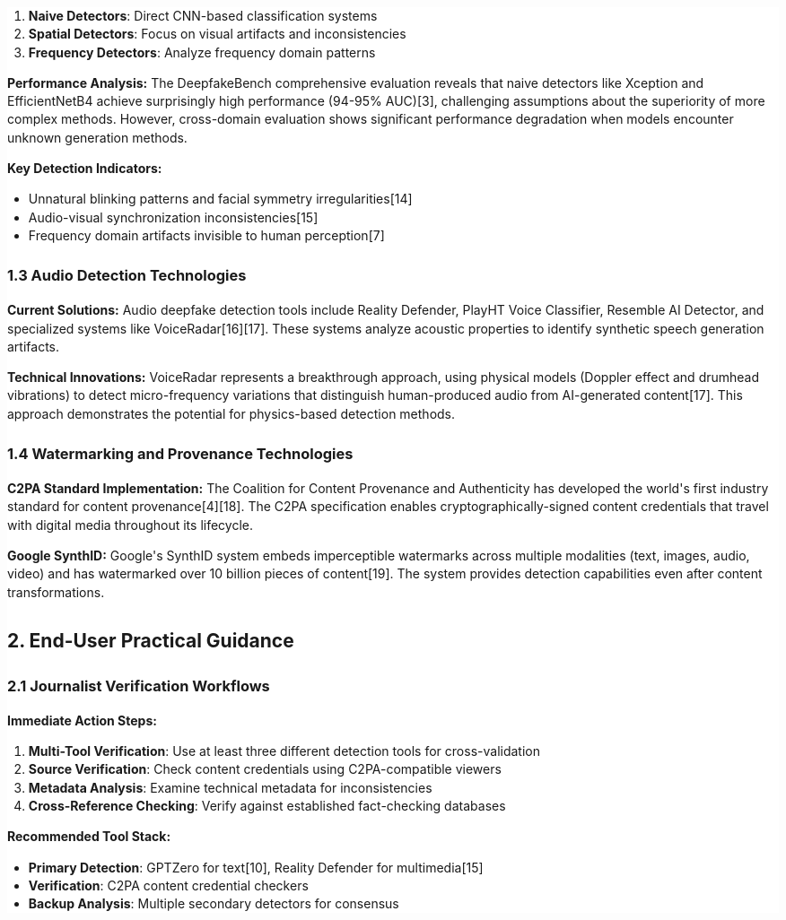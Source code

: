 1. **Naive Detectors**: Direct CNN-based classification systems
2. **Spatial Detectors**: Focus on visual artifacts and inconsistencies
3. **Frequency Detectors**: Analyze frequency domain patterns

**Performance Analysis:**
The DeepfakeBench comprehensive evaluation reveals that naive detectors like Xception and EfficientNetB4 achieve surprisingly high performance (94-95% AUC)[3], challenging assumptions about the superiority of more complex methods. However, cross-domain evaluation shows significant performance degradation when models encounter unknown generation methods.

**Key Detection Indicators:**

- Unnatural blinking patterns and facial symmetry irregularities[14]
- Audio-visual synchronization inconsistencies[15]
- Frequency domain artifacts invisible to human perception[7]


### 1.3 Audio Detection Technologies

**Current Solutions:**
Audio deepfake detection tools include Reality Defender, PlayHT Voice Classifier, Resemble AI Detector, and specialized systems like VoiceRadar[16][17]. These systems analyze acoustic properties to identify synthetic speech generation artifacts.

**Technical Innovations:**
VoiceRadar represents a breakthrough approach, using physical models (Doppler effect and drumhead vibrations) to detect micro-frequency variations that distinguish human-produced audio from AI-generated content[17]. This approach demonstrates the potential for physics-based detection methods.

### 1.4 Watermarking and Provenance Technologies

**C2PA Standard Implementation:**
The Coalition for Content Provenance and Authenticity has developed the world's first industry standard for content provenance[4][18]. The C2PA specification enables cryptographically-signed content credentials that travel with digital media throughout its lifecycle.

**Google SynthID:**
Google's SynthID system embeds imperceptible watermarks across multiple modalities (text, images, audio, video) and has watermarked over 10 billion pieces of content[19]. The system provides detection capabilities even after content transformations.

## 2. End-User Practical Guidance

### 2.1 Journalist Verification Workflows

**Immediate Action Steps:**

1. **Multi-Tool Verification**: Use at least three different detection tools for cross-validation
2. **Source Verification**: Check content credentials using C2PA-compatible viewers
3. **Metadata Analysis**: Examine technical metadata for inconsistencies
4. **Cross-Reference Checking**: Verify against established fact-checking databases

**Recommended Tool Stack:**

- **Primary Detection**: GPTZero for text[10], Reality Defender for multimedia[15]
- **Verification**: C2PA content credential checkers
- **Backup Analysis**: Multiple secondary detectors for consensus
